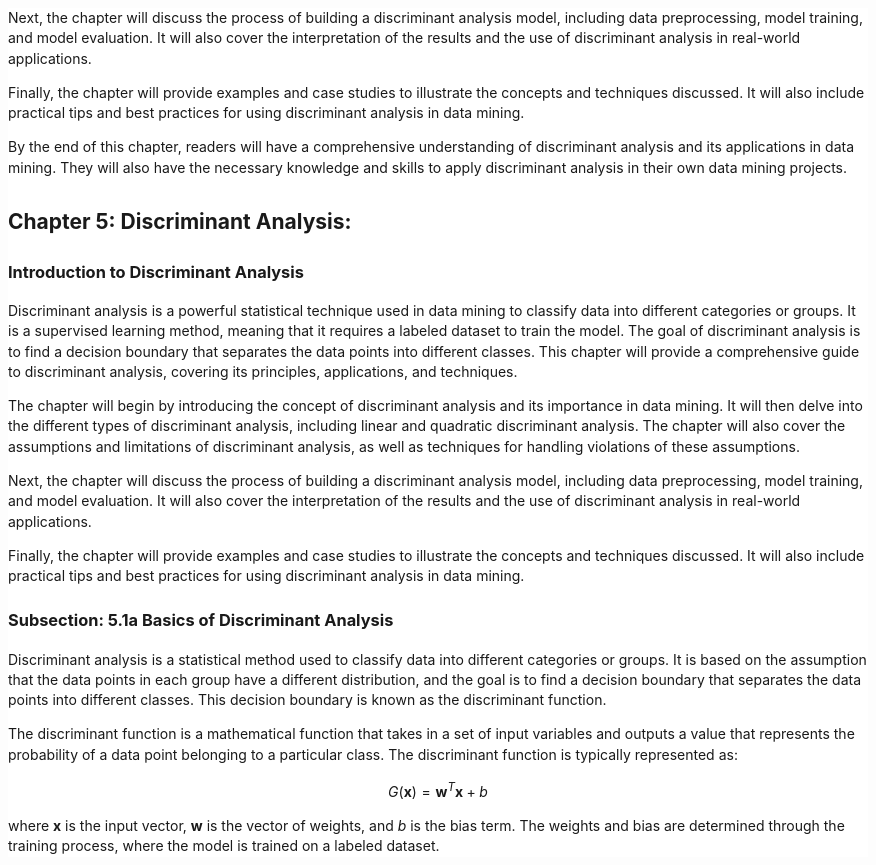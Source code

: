 Next, the chapter will discuss the process of building a discriminant analysis model, including data preprocessing, model training, and model evaluation. It will also cover the interpretation of the results and the use of discriminant analysis in real-world applications.

Finally, the chapter will provide examples and case studies to illustrate the concepts and techniques discussed. It will also include practical tips and best practices for using discriminant analysis in data mining.

By the end of this chapter, readers will have a comprehensive understanding of discriminant analysis and its applications in data mining. They will also have the necessary knowledge and skills to apply discriminant analysis in their own data mining projects. 


## Chapter 5: Discriminant Analysis:




### Introduction to Discriminant Analysis

Discriminant analysis is a powerful statistical technique used in data mining to classify data into different categories or groups. It is a supervised learning method, meaning that it requires a labeled dataset to train the model. The goal of discriminant analysis is to find a decision boundary that separates the data points into different classes. This chapter will provide a comprehensive guide to discriminant analysis, covering its principles, applications, and techniques.

The chapter will begin by introducing the concept of discriminant analysis and its importance in data mining. It will then delve into the different types of discriminant analysis, including linear and quadratic discriminant analysis. The chapter will also cover the assumptions and limitations of discriminant analysis, as well as techniques for handling violations of these assumptions.

Next, the chapter will discuss the process of building a discriminant analysis model, including data preprocessing, model training, and model evaluation. It will also cover the interpretation of the results and the use of discriminant analysis in real-world applications.

Finally, the chapter will provide examples and case studies to illustrate the concepts and techniques discussed. It will also include practical tips and best practices for using discriminant analysis in data mining.

### Subsection: 5.1a Basics of Discriminant Analysis

Discriminant analysis is a statistical method used to classify data into different categories or groups. It is based on the assumption that the data points in each group have a different distribution, and the goal is to find a decision boundary that separates the data points into different classes. This decision boundary is known as the discriminant function.

The discriminant function is a mathematical function that takes in a set of input variables and outputs a value that represents the probability of a data point belonging to a particular class. The discriminant function is typically represented as:

$$
G(\mathbf{x}) = \mathbf{w}^T\mathbf{x} + b
$$

where $\mathbf{x}$ is the input vector, $\mathbf{w}$ is the vector of weights, and $b$ is the bias term. The weights and bias are determined through the training process, where the model is trained on a labeled dataset.
